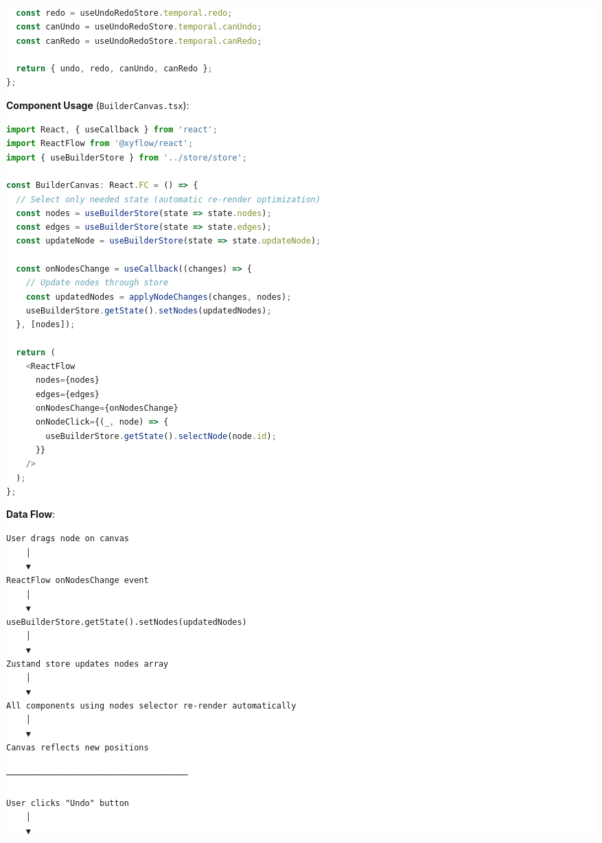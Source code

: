 ```typescript
  const redo = useUndoRedoStore.temporal.redo;
  const canUndo = useUndoRedoStore.temporal.canUndo;
  const canRedo = useUndoRedoStore.temporal.canRedo;

  return { undo, redo, canUndo, canRedo };
};
```

**Component Usage** (`BuilderCanvas.tsx`):

```typescript
import React, { useCallback } from 'react';
import ReactFlow from '@xyflow/react';
import { useBuilderStore } from '../store/store';

const BuilderCanvas: React.FC = () => {
  // Select only needed state (automatic re-render optimization)
  const nodes = useBuilderStore(state => state.nodes);
  const edges = useBuilderStore(state => state.edges);
  const updateNode = useBuilderStore(state => state.updateNode);

  const onNodesChange = useCallback((changes) => {
    // Update nodes through store
    const updatedNodes = applyNodeChanges(changes, nodes);
    useBuilderStore.getState().setNodes(updatedNodes);
  }, [nodes]);

  return (
    <ReactFlow
      nodes={nodes}
      edges={edges}
      onNodesChange={onNodesChange}
      onNodeClick={(_, node) => {
        useBuilderStore.getState().selectNode(node.id);
      }}
    />
  );
};
```

**Data Flow**:

```
User drags node on canvas
    │
    ▼
ReactFlow onNodesChange event
    │
    ▼
useBuilderStore.getState().setNodes(updatedNodes)
    │
    ▼
Zustand store updates nodes array
    │
    ▼
All components using nodes selector re-render automatically
    │
    ▼
Canvas reflects new positions

─────────────────────────────────────

User clicks "Undo" button
    │
    ▼
```
